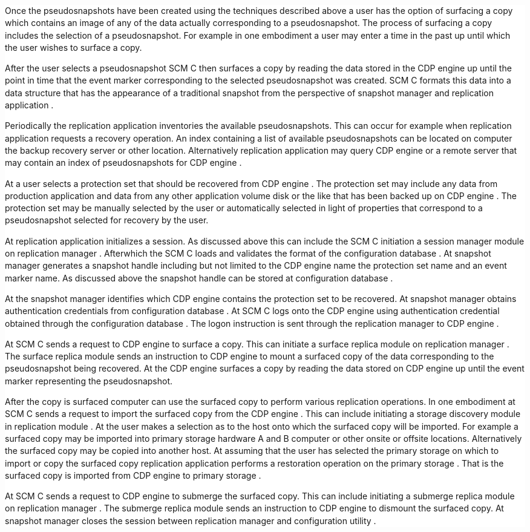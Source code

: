 Once the pseudosnapshots have been created using the techniques described above a user has the option of surfacing a copy which contains an image of any of the data actually corresponding to a pseudosnapshot. The process of surfacing a copy includes the selection of a pseudosnapshot. For example in one embodiment a user may enter a time in the past up until which the user wishes to surface a copy.

After the user selects a pseudosnapshot SCM C then surfaces a copy by reading the data stored in the CDP engine up until the point in time that the event marker corresponding to the selected pseudosnapshot was created. SCM C formats this data into a data structure that has the appearance of a traditional snapshot from the perspective of snapshot manager and replication application .

Periodically the replication application inventories the available pseudosnapshots. This can occur for example when replication application requests a recovery operation. An index containing a list of available pseudosnapshots can be located on computer the backup recovery server or other location. Alternatively replication application may query CDP engine or a remote server that may contain an index of pseudosnapshots for CDP engine .

At a user selects a protection set that should be recovered from CDP engine . The protection set may include any data from production application and data from any other application volume disk or the like that has been backed up on CDP engine . The protection set may be manually selected by the user or automatically selected in light of properties that correspond to a pseudosnapshot selected for recovery by the user.

At replication application initializes a session. As discussed above this can include the SCM C initiation a session manager module on replication manager . Afterwhich the SCM C loads and validates the format of the configuration database . At snapshot manager generates a snapshot handle including but not limited to the CDP engine name the protection set name and an event marker name. As discussed above the snapshot handle can be stored at configuration database .

At the snapshot manager identifies which CDP engine contains the protection set to be recovered. At snapshot manager obtains authentication credentials from configuration database . At SCM C logs onto the CDP engine using authentication credential obtained through the configuration database . The logon instruction is sent through the replication manager to CDP engine .

At SCM C sends a request to CDP engine to surface a copy. This can initiate a surface replica module on replication manager . The surface replica module sends an instruction to CDP engine to mount a surfaced copy of the data corresponding to the pseudosnapshot being recovered. At the CDP engine surfaces a copy by reading the data stored on CDP engine up until the event marker representing the pseudosnapshot.

After the copy is surfaced computer can use the surfaced copy to perform various replication operations. In one embodiment at SCM C sends a request to import the surfaced copy from the CDP engine . This can include initiating a storage discovery module in replication module . At the user makes a selection as to the host onto which the surfaced copy will be imported. For example a surfaced copy may be imported into primary storage hardware A and B computer or other onsite or offsite locations. Alternatively the surfaced copy may be copied into another host. At assuming that the user has selected the primary storage on which to import or copy the surfaced copy replication application performs a restoration operation on the primary storage . That is the surfaced copy is imported from CDP engine to primary storage .

At SCM C sends a request to CDP engine to submerge the surfaced copy. This can include initiating a submerge replica module on replication manager . The submerge replica module sends an instruction to CDP engine to dismount the surfaced copy. At snapshot manager closes the session between replication manager and configuration utility .
